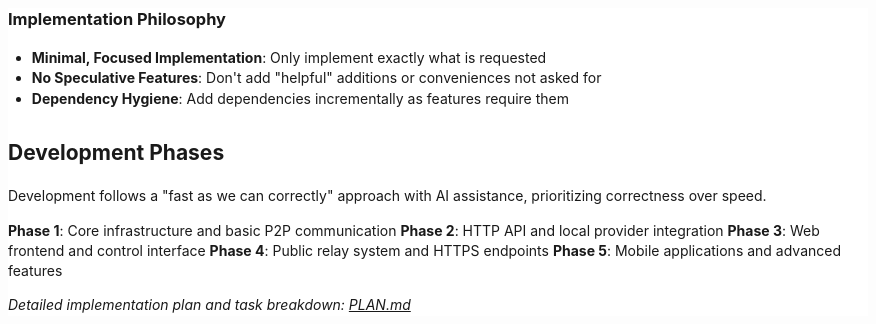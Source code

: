 ### Implementation Philosophy
- **Minimal, Focused Implementation**: Only implement exactly what is requested
- **No Speculative Features**: Don't add "helpful" additions or conveniences not asked for
- **Dependency Hygiene**: Add dependencies incrementally as features require them

## Development Phases

Development follows a "fast as we can correctly" approach with AI assistance, prioritizing correctness over speed.

**Phase 1**: Core infrastructure and basic P2P communication
**Phase 2**: HTTP API and local provider integration
**Phase 3**: Web frontend and control interface
**Phase 4**: Public relay system and HTTPS endpoints
**Phase 5**: Mobile applications and advanced features

*Detailed implementation plan and task breakdown: [PLAN.md](PLAN.md)*
